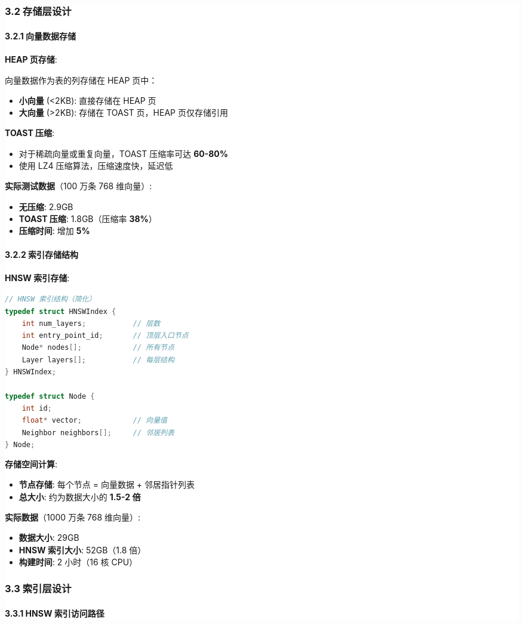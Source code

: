 ### 3.2 存储层设计

#### 3.2.1 向量数据存储

**HEAP 页存储**:

向量数据作为表的列存储在 HEAP 页中：

- **小向量** (<2KB): 直接存储在 HEAP 页
- **大向量** (>2KB): 存储在 TOAST 页，HEAP 页仅存储引用

**TOAST 压缩**:

- 对于稀疏向量或重复向量，TOAST 压缩率可达 **60-80%**
- 使用 LZ4 压缩算法，压缩速度快，延迟低

**实际测试数据**（100 万条 768 维向量）:

- **无压缩**: 2.9GB
- **TOAST 压缩**: 1.8GB（压缩率 **38%**）
- **压缩时间**: 增加 **5%**

#### 3.2.2 索引存储结构

**HNSW 索引存储**:

```c
// HNSW 索引结构（简化）
typedef struct HNSWIndex {
    int num_layers;           // 层数
    int entry_point_id;       // 顶层入口节点
    Node* nodes[];            // 所有节点
    Layer layers[];           // 每层结构
} HNSWIndex;

typedef struct Node {
    int id;
    float* vector;            // 向量值
    Neighbor neighbors[];     // 邻居列表
} Node;
```

**存储空间计算**:

- **节点存储**: 每个节点 = 向量数据 + 邻居指针列表
- **总大小**: 约为数据大小的 **1.5-2 倍**

**实际数据**（1000 万条 768 维向量）:

- **数据大小**: 29GB
- **HNSW 索引大小**: 52GB（1.8 倍）
- **构建时间**: 2 小时（16 核 CPU）

### 3.3 索引层设计

#### 3.3.1 HNSW 索引访问路径
